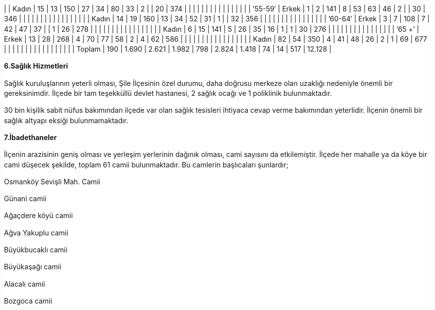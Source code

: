 |     | Kadın | 15  | 13  | 150 | 27  | 34  | 80  | 33  | 2   |     | 20  | 374 |
|     |     |     |     |     |     |     |     |     |     |     |     |     |
| ’55-59′ | Erkek | 1   | 2   | 141 | 8   | 53  | 63  | 46  | 2   |     | 30  | 346 |
|     |     |     |     |     |     |     |     |     |     |     |     |     |
|     | Kadın | 14  | 19  | 160 | 13  | 34  | 52  | 31  | 1   |     | 32  | 356 |
|     |     |     |     |     |     |     |     |     |     |     |     |     |
| ’60-64′ | Erkek | 3   | 7   | 108 | 7   | 42  | 47  | 37  |     | 1   | 26  | 278 |
|     |     |     |     |     |     |     |     |     |     |     |     |     |
|     | Kadın | 6   | 15  | 141 | 5   | 26  | 35  | 16  | 1   | 1   | 30  | 276 |
|     |     |     |     |     |     |     |     |     |     |     |     |     |
| ’65 +’ | Erkek | 13  | 28  | 268 | 4   | 70  | 77  | 58  | 2   | 4   | 62  | 586 |
|     |     |     |     |     |     |     |     |     |     |     |     |     |
|     | Kadın | 82  | 54  | 350 | 4   | 41  | 48  | 26  | 2   | 1   | 69  | 677 |
|     |     |     |     |     |     |     |     |     |     |     |     |     |
|     | Toplam | 190 | 1.690 | 2.621 | 1.982 | 798 | 2.824 | 1.418 | 74  | 14  | 517 | 12.128 |

**6.Sağlık Hizmetleri**

Sağlık kuruluşlarının yeterli olması, Şile İlçesinin özel durumu, daha doğrusu merkeze olan uzaklığı nedeniyle önemli bir gereksinimdir. İlçede bir tam teşekküllü devlet hastanesi, 2 sağlık ocağı ve 1 poliklinik bulunmaktadır.

30 bin kişilik sabit nüfus bakımından ilçede var olan sağlık tesisleri ihtiyaca cevap verme bakımından yeterlidir. İlçenin önemli bir sağlık altyapı eksiği bulunmamaktadır.

**7.İbadethaneler**

İlçenin arazisinin geniş olması ve yerleşim yerlerinin dağınık olması, cami sayısını da etkilemiştir. İlçede her mahalle ya da köye bir cami düşecek şekilde, toplam 61 camii bulunmaktadır. Bu camlerin başlıcaları şunlardır;

Osmanköy Sevişli Mah. Camii

Günani camii

Ağaçdere köyü camii

Ağva Yakuplu camii

Büyükbucaklı camii

Büyükaşağı camii

Alacalı camii

Bozgoca camii
